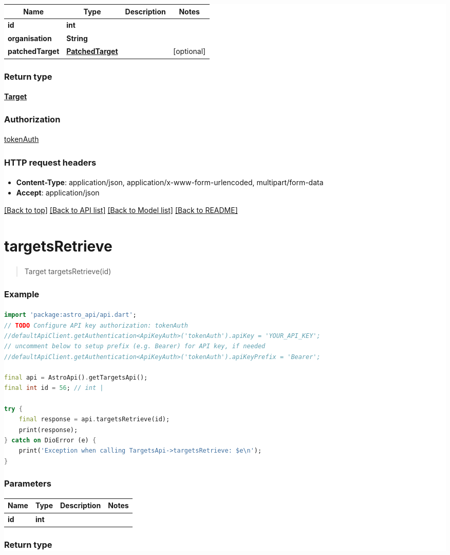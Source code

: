Name | Type | Description  | Notes
------------- | ------------- | ------------- | -------------
 **id** | **int**|  | 
 **organisation** | **String**|  | 
 **patchedTarget** | [**PatchedTarget**](PatchedTarget.md)|  | [optional] 

### Return type

[**Target**](Target.md)

### Authorization

[tokenAuth](../README.md#tokenAuth)

### HTTP request headers

 - **Content-Type**: application/json, application/x-www-form-urlencoded, multipart/form-data
 - **Accept**: application/json

[[Back to top]](#) [[Back to API list]](../README.md#documentation-for-api-endpoints) [[Back to Model list]](../README.md#documentation-for-models) [[Back to README]](../README.md)

# **targetsRetrieve**
> Target targetsRetrieve(id)



### Example
```dart
import 'package:astro_api/api.dart';
// TODO Configure API key authorization: tokenAuth
//defaultApiClient.getAuthentication<ApiKeyAuth>('tokenAuth').apiKey = 'YOUR_API_KEY';
// uncomment below to setup prefix (e.g. Bearer) for API key, if needed
//defaultApiClient.getAuthentication<ApiKeyAuth>('tokenAuth').apiKeyPrefix = 'Bearer';

final api = AstroApi().getTargetsApi();
final int id = 56; // int | 

try {
    final response = api.targetsRetrieve(id);
    print(response);
} catch on DioError (e) {
    print('Exception when calling TargetsApi->targetsRetrieve: $e\n');
}
```

### Parameters

Name | Type | Description  | Notes
------------- | ------------- | ------------- | -------------
 **id** | **int**|  | 

### Return type

